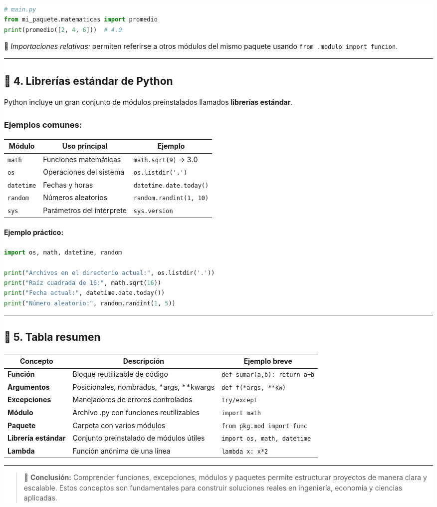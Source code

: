 ```python
# main.py
from mi_paquete.matematicas import promedio
print(promedio([2, 4, 6]))  # 4.0
```

🧠 *Importaciones relativas:* permiten referirse a otros módulos del mismo paquete usando `from .modulo import funcion`.

---

## 🧰 4. Librerías estándar de Python

Python incluye un gran conjunto de módulos preinstalados llamados **librerías estándar**.

### Ejemplos comunes:

| Módulo     | Uso principal             | Ejemplo                 |
| ---------- | ------------------------- | ----------------------- |
| `math`     | Funciones matemáticas     | `math.sqrt(9)` → 3.0    |
| `os`       | Operaciones del sistema   | `os.listdir('.')`       |
| `datetime` | Fechas y horas            | `datetime.date.today()` |
| `random`   | Números aleatorios        | `random.randint(1, 10)` |
| `sys`      | Parámetros del intérprete | `sys.version`           |

#### Ejemplo práctico:

```python
import os, math, datetime, random

print("Archivos en el directorio actual:", os.listdir('.'))
print("Raíz cuadrada de 16:", math.sqrt(16))
print("Fecha actual:", datetime.date.today())
print("Número aleatorio:", random.randint(1, 5))
```

---

## 🧭 5. Tabla resumen

| Concepto              | Descripción                              | Ejemplo breve                |
| --------------------- | ---------------------------------------- | ---------------------------- |
| **Función**           | Bloque reutilizable de código            | `def sumar(a,b): return a+b` |
| **Argumentos**        | Posicionales, nombrados, *args, **kwargs | `def f(*args, **kw)`         |
| **Excepciones**       | Manejadores de errores controlados       | `try/except`                 |
| **Módulo**            | Archivo .py con funciones reutilizables  | `import math`                |
| **Paquete**           | Carpeta con varios módulos               | `from pkg.mod import func`   |
| **Librería estándar** | Conjunto preinstalado de módulos útiles  | `import os, math, datetime`  |
| **Lambda**            | Función anónima de una línea             | `lambda x: x*2`              |

---

> 🧠 **Conclusión:** Comprender funciones, excepciones, módulos y paquetes permite estructurar proyectos de manera clara y escalable. Estos conceptos son fundamentales para construir soluciones reales en ingeniería, economía y ciencias aplicadas.
